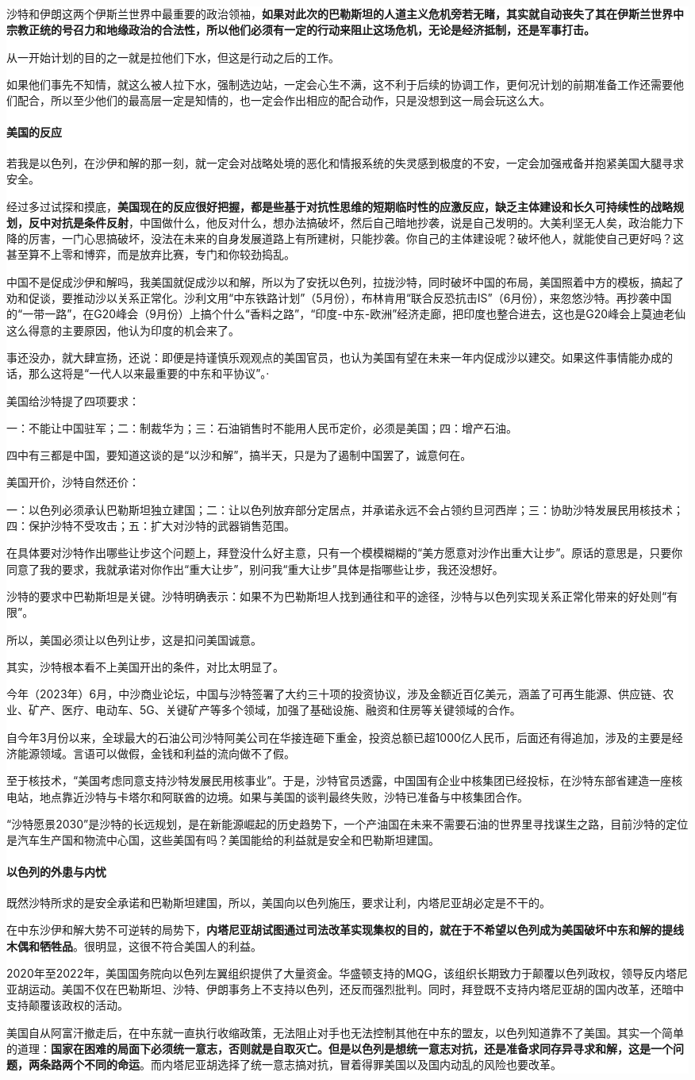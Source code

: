 沙特和伊朗这两个伊斯兰世界中最重要的政治领袖，**如果对此次的巴勒斯坦的人道主义危机旁若无睹，其实就自动丧失了其在伊斯兰世界中宗教正统的号召力和地缘政治的合法性，所以他们必须有一定的行动来阻止这场危机，无论是经济抵制，还是军事打击。**

从一开始计划的目的之一就是拉他们下水，但这是行动之后的工作。

如果他们事先不知情，就这么被人拉下水，强制选边站，一定会心生不满，这不利于后续的协调工作，更何况计划的前期准备工作还需要他们配合，所以至少他们的最高层一定是知情的，也一定会作出相应的配合动作，只是没想到这一局会玩这么大。

#### 美国的反应

若我是以色列，在沙伊和解的那一刻，就一定会对战略处境的恶化和情报系统的失灵感到极度的不安，一定会加强戒备并抱紧美国大腿寻求安全。

经过多过试探和摸底，**美国现在的反应很好把握，都是些基于对抗性思维的短期临时性的应激反应，缺乏主体建设和长久可持续性的战略规划，反中对抗是条件反射**，中国做什么，他反对什么，想办法搞破坏，然后自己暗地抄袭，说是自己发明的。大美利坚无人矣，政治能力下降的厉害，一门心思搞破坏，没法在未来的自身发展道路上有所建树，只能抄袭。你自己的主体建设呢？破坏他人，就能使自己更好吗？这甚至算不上零和博弈，而是放弃比赛，专门和你较劲捣乱。

中国不是促成沙伊和解吗，我美国就促成沙以和解，所以为了安抚以色列，拉拢沙特，同时破坏中国的布局，美国照着中方的模板，搞起了劝和促谈，要推动沙以关系正常化。沙利文用“中东铁路计划”（5月份），布林肯用“联合反恐抗击IS”（6月份），来忽悠沙特。再抄袭中国的“一带一路”，在G20峰会（9月份）上搞个什么“香料之路”，“印度-中东-欧洲”经济走廊，把印度也整合进去，这也是G20峰会上莫迪老仙这么得意的主要原因，他认为印度的机会来了。

事还没办，就大肆宣扬，还说：即便是持谨慎乐观观点的美国官员，也认为美国有望在未来一年内促成沙以建交。如果这件事情能办成的话，那么这将是“一代人以来最重要的中东和平协议”。·

美国给沙特提了四项要求：

一：不能让中国驻军；二：制裁华为；三：石油销售时不能用人民币定价，必须是美国；四：增产石油。

四中有三都是中国，要知道这谈的是“以沙和解”，搞半天，只是为了遏制中国罢了，诚意何在。

美国开价，沙特自然还价：

一：以色列必须承认巴勒斯坦独立建国；二：让以色列放弃部分定居点，并承诺永远不会占领约旦河西岸；三：协助沙特发展民用核技术；四：保护沙特不受攻击；五：扩大对沙特的武器销售范围。

在具体要对沙特作出哪些让步这个问题上，拜登没什么好主意，只有一个模模糊糊的“美方愿意对沙作出重大让步”。原话的意思是，只要你同意了我的要求，我就承诺对你作出“重大让步”，别问我“重大让步”具体是指哪些让步，我还没想好。

沙特的要求中巴勒斯坦是关键。沙特明确表示：如果不为巴勒斯坦人找到通往和平的途径，沙特与以色列实现关系正常化带来的好处则“有限”。

所以，美国必须让以色列让步，这是扣问美国诚意。

其实，沙特根本看不上美国开出的条件，对比太明显了。

今年（2023年）6月，中沙商业论坛，中国与沙特签署了大约三十项的投资协议，涉及金额近百亿美元，涵盖了可再生能源、供应链、农业、矿产、医疗、电动车、5G、关键矿产等多个领域，加强了基础设施、融资和住房等关键领域的合作。

自今年3月份以来，全球最大的石油公司沙特阿美公司在华接连砸下重金，投资总额已超1000亿人民币，后面还有得追加，涉及的主要是经济能源领域。言语可以做假，金钱和利益的流向做不了假。

至于核技术，“美国考虑同意支持沙特发展民用核事业”。于是，沙特官员透露，中国国有企业中核集团已经投标，在沙特东部省建造一座核电站，地点靠近沙特与卡塔尔和阿联酋的边境。如果与美国的谈判最终失败，沙特已准备与中核集团合作。

“沙特愿景2030”是沙特的长远规划，是在新能源崛起的历史趋势下，一个产油国在未来不需要石油的世界里寻找谋生之路，目前沙特的定位是汽车生产国和物流中心国，这些美国有吗？美国能给的利益就是安全和巴勒斯坦建国。

#### 以色列的外患与内忧

既然沙特所求的是安全承诺和巴勒斯坦建国，所以，美国向以色列施压，要求让利，内塔尼亚胡必定是不干的。

在中东沙伊和解大势不可逆转的局势下，**内塔尼亚胡试图通过司法改革实现集权的目的，就在于不希望以色列成为美国破坏中东和解的提线木偶和牺牲品**。很明显，这很不符合美国人的利益。

2020年至2022年，美国国务院向以色列左翼组织提供了大量资金。华盛顿支持的MQG，该组织长期致力于颠覆以色列政权，领导反内塔尼亚胡运动。美国不仅在巴勒斯坦、沙特、伊朗事务上不支持以色列，还反而强烈批判。同时，拜登既不支持内塔尼亚胡的国内改革，还暗中支持颠覆该政权的活动。

美国自从阿富汗撤走后，在中东就一直执行收缩政策，无法阻止对手也无法控制其他在中东的盟友，以色列知道靠不了美国。其实一个简单的道理：**国家在困难的局面下必须统一意志，否则就是自取灭亡。但是以色列是想统一意志对抗，还是准备求同存异寻求和解，这是一个问题，两条路两个不同的命运**。而内塔尼亚胡选择了统一意志搞对抗，冒着得罪美国以及国内动乱的风险也要改革。
